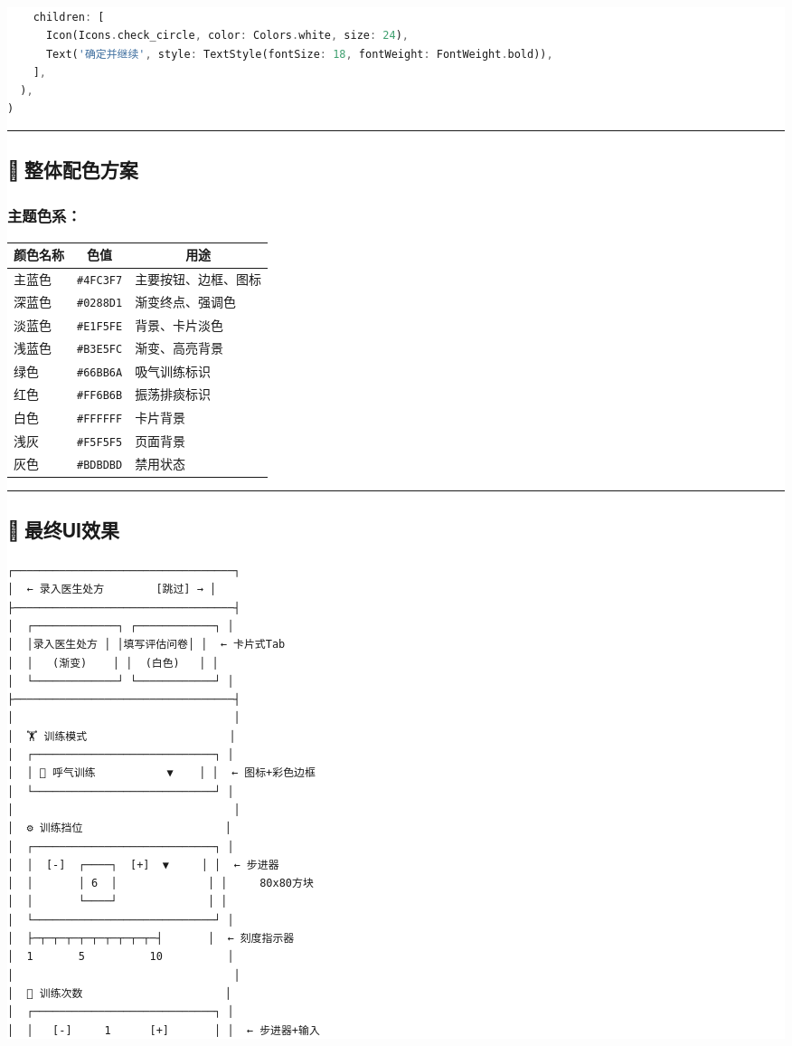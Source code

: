 ```dart
    children: [
      Icon(Icons.check_circle, color: Colors.white, size: 24),
      Text('确定并继续', style: TextStyle(fontSize: 18, fontWeight: FontWeight.bold)),
    ],
  ),
)
```

---

## 🎨 整体配色方案

### 主题色系：
| 颜色名称 | 色值 | 用途 |
|---------|------|------|
| 主蓝色 | `#4FC3F7` | 主要按钮、边框、图标 |
| 深蓝色 | `#0288D1` | 渐变终点、强调色 |
| 淡蓝色 | `#E1F5FE` | 背景、卡片淡色 |
| 浅蓝色 | `#B3E5FC` | 渐变、高亮背景 |
| 绿色 | `#66BB6A` | 吸气训练标识 |
| 红色 | `#FF6B6B` | 振荡排痰标识 |
| 白色 | `#FFFFFF` | 卡片背景 |
| 浅灰 | `#F5F5F5` | 页面背景 |
| 灰色 | `#BDBDBD` | 禁用状态 |

---

## 📱 最终UI效果

```
┌──────────────────────────────────┐
│  ← 录入医生处方        [跳过] → │
├──────────────────────────────────┤
│  ┌─────────────┐ ┌────────────┐ │
│  │录入医生处方 │ │填写评估问卷│ │  ← 卡片式Tab
│  │   (渐变)    │ │  (白色)   │ │
│  └─────────────┘ └────────────┘ │
├──────────────────────────────────┤
│                                  │
│  🏋️ 训练模式                      │
│  ┌────────────────────────────┐ │
│  │ 💨 呼气训练           ▼    │ │  ← 图标+彩色边框
│  └────────────────────────────┘ │
│                                  │
│  ⚙️ 训练挡位                      │
│  ┌────────────────────────────┐ │
│  │  [-]  ┌────┐  [+]  ▼     │ │  ← 步进器
│  │       │ 6  │              │ │     80x80方块
│  │       └────┘              │ │
│  └────────────────────────────┘ │
│  ├─┬─┬─┬─┬─┬─┬─┬─┬─┬─┤       │  ← 刻度指示器
│  1       5          10          │
│                                  │
│  🔢 训练次数                      │
│  ┌────────────────────────────┐ │
│  │   [-]     1      [+]       │ │  ← 步进器+输入
```